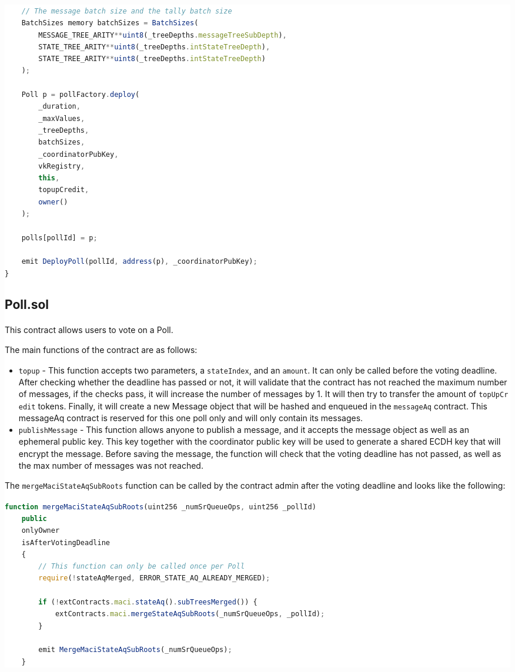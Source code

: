```javascript
    // The message batch size and the tally batch size
    BatchSizes memory batchSizes = BatchSizes(
        MESSAGE_TREE_ARITY**uint8(_treeDepths.messageTreeSubDepth),
        STATE_TREE_ARITY**uint8(_treeDepths.intStateTreeDepth),
        STATE_TREE_ARITY**uint8(_treeDepths.intStateTreeDepth)
    );

    Poll p = pollFactory.deploy(
        _duration,
        _maxValues,
        _treeDepths,
        batchSizes,
        _coordinatorPubKey,
        vkRegistry,
        this,
        topupCredit,
        owner()
    );

    polls[pollId] = p;

    emit DeployPoll(pollId, address(p), _coordinatorPubKey);
}
```

## Poll.sol 

This contract allows users to vote on a Poll.

The main functions of the contract are as follows:

* `topup` - This function accepts two parameters, a `stateIndex`, and an `amount`. It can only be called before the voting deadline.
    After checking whether the deadline has passed or not, it will validate that the contract has not reached the maximum number of messages, if the checks pass, it will increase the number of messages by 1. 
    It will then try to transfer the amount of `topUpCredit` tokens.
    Finally, it will create a new Message object that will be hashed and enqueued in the `messageAq` contract. This messageAq contract is reserved for this one poll only and will only contain its messages.
* `publishMessage` - This function allows anyone to publish a message, and it accepts the message object as well as an ephemeral public key. This key together with the coordinator public key will be used to generate a shared ECDH key that will encrypt the message.
    Before saving the message, the function will check that the voting deadline has not passed, as well as the max number of messages was not reached. 

The `mergeMaciStateAqSubRoots` function can be called by the contract admin after the voting deadline and looks like the following:

```javascript
function mergeMaciStateAqSubRoots(uint256 _numSrQueueOps, uint256 _pollId)
    public
    onlyOwner
    isAfterVotingDeadline
    {
        // This function can only be called once per Poll
        require(!stateAqMerged, ERROR_STATE_AQ_ALREADY_MERGED);

        if (!extContracts.maci.stateAq().subTreesMerged()) {
            extContracts.maci.mergeStateAqSubRoots(_numSrQueueOps, _pollId);
        }

        emit MergeMaciStateAqSubRoots(_numSrQueueOps);
    }
```